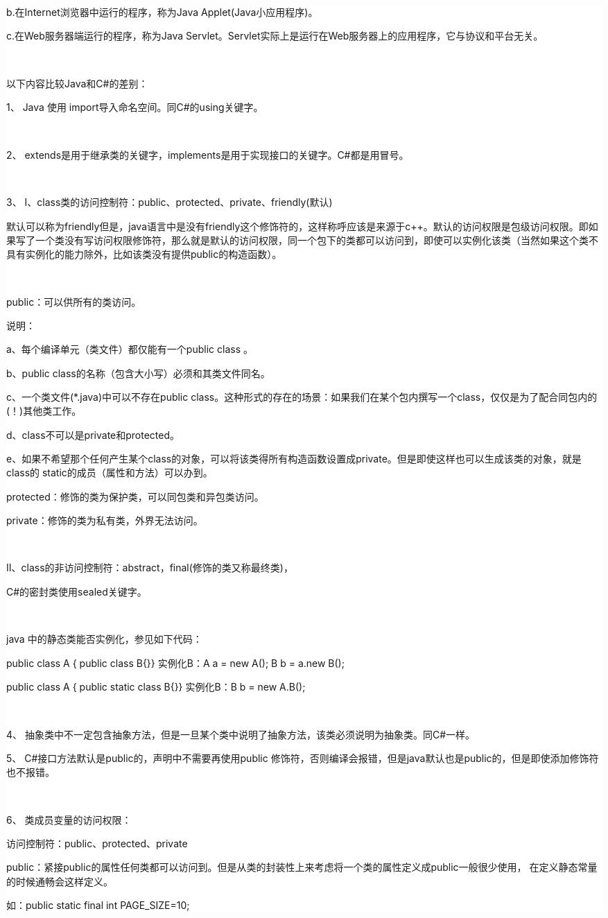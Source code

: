 b.在Internet浏览器中运行的程序，称为Java Applet(Java小应用程序)。

c.在Web服务器端运行的程序，称为Java Servlet。Servlet实际上是运行在Web服务器上的应用程序，它与协议和平台无关。

 

以下内容比较Java和C#的差别：

1、 Java 使用 import导入命名空间。同C#的using关键字。

 

2、 extends是用于继承类的关键字，implements是用于实现接口的关键字。C#都是用冒号。

    

3、 I、class类的访问控制符：public、protected、private、friendly(默认)

默认可以称为friendly但是，java语言中是没有friendly这个修饰符的，这样称呼应该是来源于c++。默认的访问权限是包级访问权限。即如果写了一个类没有写访问权限修饰符，那么就是默认的访问权限，同一个包下的类都可以访问到，即使可以实例化该类（当然如果这个类不具有实例化的能力除外，比如该类没有提供public的构造函数）。

 

public：可以供所有的类访问。

说明：

a、每个编译单元（类文件）都仅能有一个public class 。

b、public class的名称（包含大小写）必须和其类文件同名。

c、一个类文件(*.java)中可以不存在public class。这种形式的存在的场景：如果我们在某个包内撰写一个class，仅仅是为了配合同包内的(！)其他类工作。

d、class不可以是private和protected。

e、如果不希望那个任何产生某个class的对象，可以将该类得所有构造函数设置成private。但是即使这样也可以生成该类的对象，就是class的 static的成员（属性和方法）可以办到。

protected：修饰的类为保护类，可以同包类和异包类访问。

private：修饰的类为私有类，外界无法访问。

 

II、class的非访问控制符：abstract，final(修饰的类又称最终类)，

C#的密封类使用sealed关键字。

 

java 中的静态类能否实例化，参见如下代码：

public class A { public class B{}} 实例化B：A a = new A(); B b = a.new B();

public class A { public static class B{}} 实例化B：B b = new A.B();

 

4、 抽象类中不一定包含抽象方法，但是一旦某个类中说明了抽象方法，该类必须说明为抽象类。同C#一样。

5、 C#接口方法默认是public的，声明中不需要再使用public 修饰符，否则编译会报错，但是java默认也是public的，但是即使添加修饰符也不报错。

 

6、 类成员变量的访问权限：

访问控制符：public、protected、private

public：紧接public的属性任何类都可以访问到。但是从类的封装性上来考虑将一个类的属性定义成public一般很少使用， 在定义静态常量的时候通畅会这样定义。

如：public static final int PAGE_SIZE=10;

